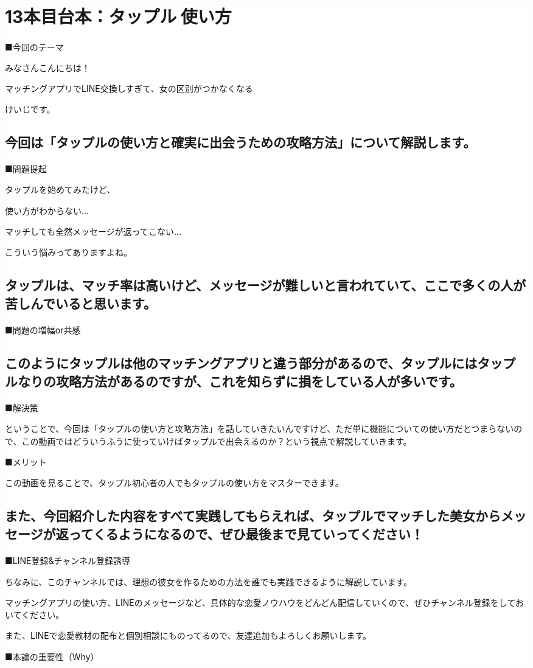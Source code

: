 # 13本目台本：タップル 使い方


■今回のテーマ

みなさんこんにちは！

マッチングアプリでLINE交換しすぎて、女の区別がつかなくなる

けいじです。


## 今回は「タップルの使い方と確実に出会うための攻略方法」について解説します。


■問題提起

タップルを始めてみたけど、

使い方がわからない…

マッチしても全然メッセージが返ってこない…

こういう悩みってありますよね。


## タップルは、マッチ率は高いけど、メッセージが難しいと言われていて、ここで多くの人が苦しんでいると思います。


■問題の増幅or共感

## このようにタップルは他のマッチングアプリと違う部分があるので、タップルにはタップルなりの攻略方法があるのですが、これを知らずに損をしている人が多いです。


■解決策

ということで、今回は「タップルの使い方と攻略方法」を話していきたいんですけど、ただ単に機能についての使い方だとつまらないので、この動画ではどういうふうに使っていけばタップルで出会えるのか？という視点で解説していきます。


■メリット

この動画を見ることで、タップル初心者の人でもタップルの使い方をマスターできます。

## また、今回紹介した内容をすべて実践してもらえれば、タップルでマッチした美女からメッセージが返ってくるようになるので、ぜひ最後まで見ていってください！


■LINE登録&チャンネル登録誘導

ちなみに、このチャンネルでは、理想の彼女を作るための方法を誰でも実践できるように解説しています。

マッチングアプリの使い方、LINEのメッセージなど、具体的な恋愛ノウハウをどんどん配信していくので、ぜひチャンネル登録をしておいてください。

また、LINEで恋愛教材の配布と個別相談にものってるので、友達追加もよろしくお願いします。


■本論の重要性（Why）
